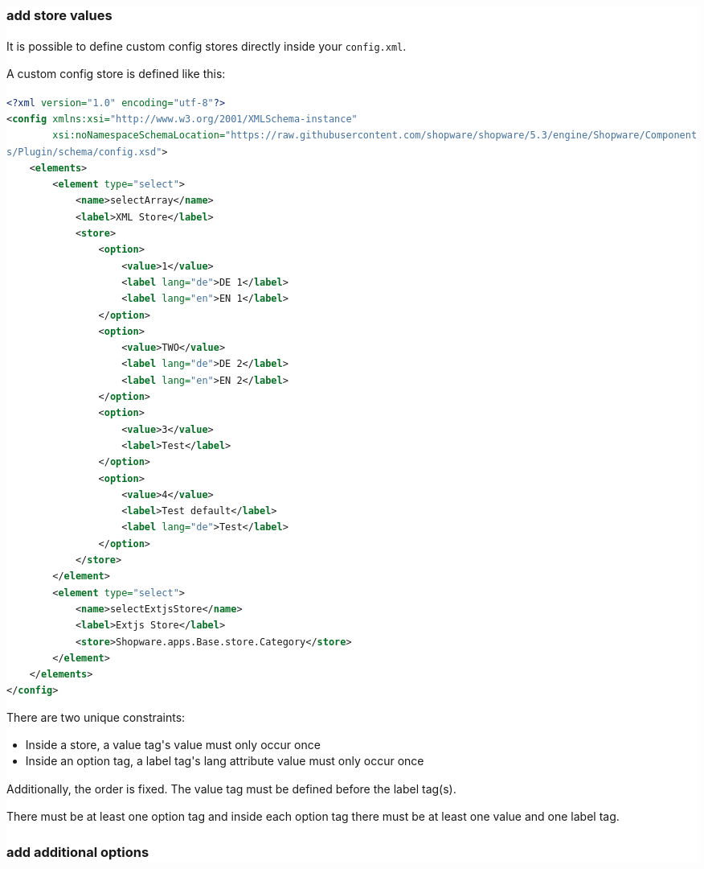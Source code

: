### add store values
It is possible to define custom config stores directly inside your `config.xml`.

A custom config store is defined like this:
```xml
<?xml version="1.0" encoding="utf-8"?>
<config xmlns:xsi="http://www.w3.org/2001/XMLSchema-instance"
        xsi:noNamespaceSchemaLocation="https://raw.githubusercontent.com/shopware/shopware/5.3/engine/Shopware/Components/Plugin/schema/config.xsd">
    <elements>
        <element type="select">
            <name>selectArray</name>
            <label>XML Store</label>
            <store>
                <option>
                    <value>1</value>
                    <label lang="de">DE 1</label>
                    <label lang="en">EN 1</label>
                </option>
                <option>
                    <value>TWO</value>
                    <label lang="de">DE 2</label>
                    <label lang="en">EN 2</label>
                </option>
                <option>
                    <value>3</value>
                    <label>Test</label>
                </option>
                <option>
                    <value>4</value>
                    <label>Test default</label>
                    <label lang="de">Test</label>
                </option>
            </store>
        </element>
        <element type="select">
            <name>selectExtjsStore</name>
            <label>Extjs Store</label>
            <store>Shopware.apps.Base.store.Category</store>
        </element>
    </elements>
</config>
```
There are two unique constraints:
* Inside a store, a value tag's value must only occur once
* Inside an option tag, a label tag's lang attribute value must only occur once

Additionally, the order is fixed. The value tag must be defined before the label tag(s).

There must be at least one option tag and inside each option tag there must be at least one value and one label tag.

### add additional options
